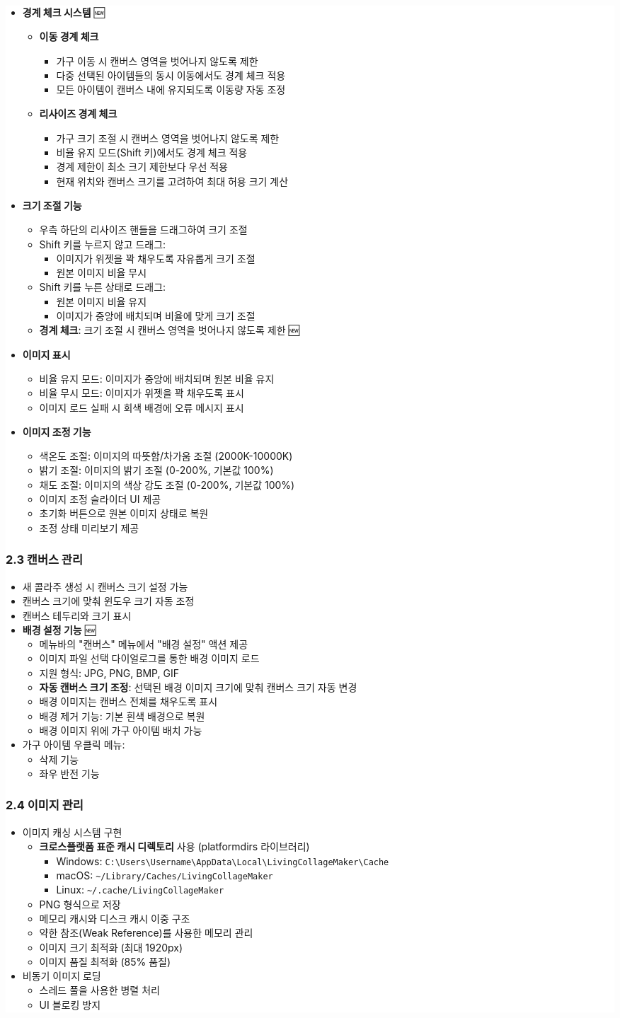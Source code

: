 - **경계 체크 시스템** 🆕
  - **이동 경계 체크**
    - 가구 이동 시 캔버스 영역을 벗어나지 않도록 제한
    - 다중 선택된 아이템들의 동시 이동에서도 경계 체크 적용
    - 모든 아이템이 캔버스 내에 유지되도록 이동량 자동 조정
  
  - **리사이즈 경계 체크**
    - 가구 크기 조절 시 캔버스 영역을 벗어나지 않도록 제한
    - 비율 유지 모드(Shift 키)에서도 경계 체크 적용
    - 경계 제한이 최소 크기 제한보다 우선 적용
    - 현재 위치와 캔버스 크기를 고려하여 최대 허용 크기 계산

- **크기 조절 기능**
  - 우측 하단의 리사이즈 핸들을 드래그하여 크기 조절
  - Shift 키를 누르지 않고 드래그:
    - 이미지가 위젯을 꽉 채우도록 자유롭게 크기 조절
    - 원본 이미지 비율 무시
  - Shift 키를 누른 상태로 드래그:
    - 원본 이미지 비율 유지
    - 이미지가 중앙에 배치되며 비율에 맞게 크기 조절
  - **경계 체크**: 크기 조절 시 캔버스 영역을 벗어나지 않도록 제한 🆕

- **이미지 표시**
  - 비율 유지 모드: 이미지가 중앙에 배치되며 원본 비율 유지
  - 비율 무시 모드: 이미지가 위젯을 꽉 채우도록 표시
  - 이미지 로드 실패 시 회색 배경에 오류 메시지 표시

- **이미지 조정 기능**
  - 색온도 조절: 이미지의 따뜻함/차가움 조절 (2000K-10000K)
  - 밝기 조절: 이미지의 밝기 조절 (0-200%, 기본값 100%)
  - 채도 조절: 이미지의 색상 강도 조절 (0-200%, 기본값 100%)
  - 이미지 조정 슬라이더 UI 제공
  - 초기화 버튼으로 원본 이미지 상태로 복원
  - 조정 상태 미리보기 제공

### 2.3 캔버스 관리
- 새 콜라주 생성 시 캔버스 크기 설정 가능
- 캔버스 크기에 맞춰 윈도우 크기 자동 조정
- 캔버스 테두리와 크기 표시
- **배경 설정 기능** 🆕
  - 메뉴바의 "캔버스" 메뉴에서 "배경 설정" 액션 제공
  - 이미지 파일 선택 다이얼로그를 통한 배경 이미지 로드
  - 지원 형식: JPG, PNG, BMP, GIF
  - **자동 캔버스 크기 조정**: 선택된 배경 이미지 크기에 맞춰 캔버스 크기 자동 변경
  - 배경 이미지는 캔버스 전체를 채우도록 표시
  - 배경 제거 기능: 기본 흰색 배경으로 복원
  - 배경 이미지 위에 가구 아이템 배치 가능
- 가구 아이템 우클릭 메뉴:
  - 삭제 기능
  - 좌우 반전 기능

### 2.4 이미지 관리
- 이미지 캐싱 시스템 구현
  - **크로스플랫폼 표준 캐시 디렉토리** 사용 (platformdirs 라이브러리)
    - Windows: `C:\Users\Username\AppData\Local\LivingCollageMaker\Cache`
    - macOS: `~/Library/Caches/LivingCollageMaker`
    - Linux: `~/.cache/LivingCollageMaker`
  - PNG 형식으로 저장
  - 메모리 캐시와 디스크 캐시 이중 구조
  - 약한 참조(Weak Reference)를 사용한 메모리 관리
  - 이미지 크기 최적화 (최대 1920px)
  - 이미지 품질 최적화 (85% 품질)
- 비동기 이미지 로딩
  - 스레드 풀을 사용한 병렬 처리
  - UI 블로킹 방지